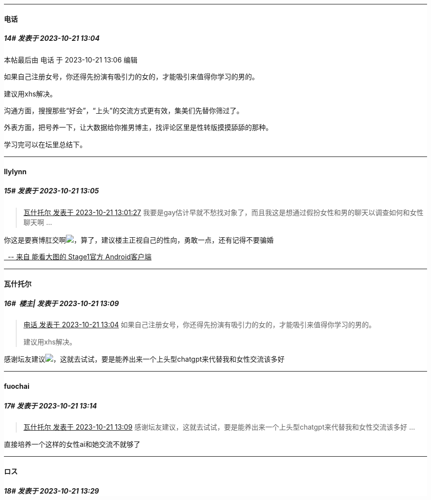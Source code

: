 *****

####  电话  
##### 14#       发表于 2023-10-21 13:04

 本帖最后由 电话 于 2023-10-21 13:06 编辑 

如果自己注册女号，你还得先扮演有吸引力的女的，才能吸引来值得你学习的男的。

建议用xhs解决。

沟通方面，搜搜那些“好会”，“上头”的交流方式更有效，集美们先替你筛过了。

外表方面，把号养一下，让大数据给你推男博主，找评论区里是性转版摸摸舔舔的那种。

学习完可以在坛里总结下。

*****

####  llylynn  
##### 15#       发表于 2023-10-21 13:05

<blockquote><a href="httphttps://bbs.saraba1st.com/2b/forum.php?mod=redirect&amp;goto=findpost&amp;pid=62783727&amp;ptid=2157526" target="_blank">瓦什托尔 发表于 2023-10-21 13:01:27</a>
我要是gay估计早就不愁找对象了，而且我这是想通过假扮女性和男的聊天以调查如何和女性聊天啊 ...</blockquote>你这是要赛博肛交啊<img src="https://static.saraba1st.com/image/smiley/face2017/001.png" referrerpolicy="no-referrer">，算了，建议楼主正视自己的性向，勇敢一点，还有记得不要骗婚

[  -- 来自 能看大图的 Stage1官方 Android客户端](https://www.coolapk.com/apk/140634)

*****

####  瓦什托尔  
##### 16#         楼主| 发表于 2023-10-21 13:09

<blockquote><a href="httphttps://bbs.saraba1st.com/2b/forum.php?mod=redirect&amp;goto=findpost&amp;pid=62783757&amp;ptid=2157526" target="_blank">电话 发表于 2023-10-21 13:04</a>
如果自己注册女号，你还得先扮演有吸引力的女的，才能吸引来值得你学习的男的。

建议用xhs解决。</blockquote>
感谢坛友建议<img src="https://static.saraba1st.com/image/smiley/face2017/072.png" referrerpolicy="no-referrer">，这就去试试，要是能养出来一个上头型chatgpt来代替我和女性交流该多好

*****

####  fuochai  
##### 17#       发表于 2023-10-21 13:14

<blockquote><a href="httphttps://bbs.saraba1st.com/2b/forum.php?mod=redirect&amp;goto=findpost&amp;pid=62783833&amp;ptid=2157526" target="_blank">瓦什托尔 发表于 2023-10-21 13:09</a>
感谢坛友建议，这就去试试，要是能养出来一个上头型chatgpt来代替我和女性交流该多好 ...</blockquote>
直接培养一个这样的女性ai和她交流不就够了

*****

####  ロス  
##### 18#       发表于 2023-10-21 13:29

